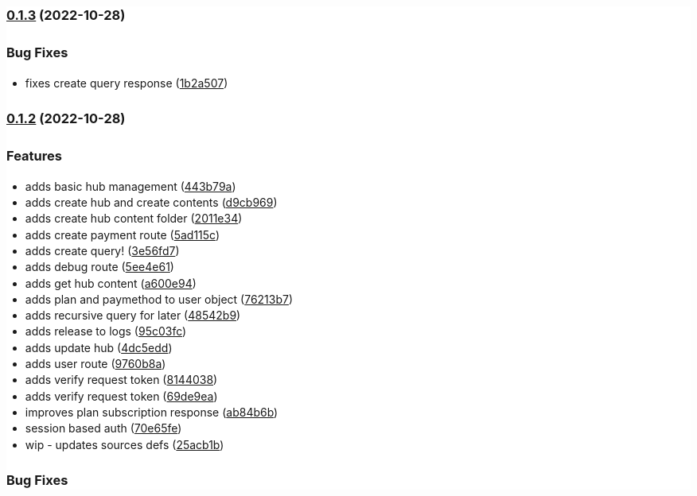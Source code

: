 ### [0.1.3](https://github.com/nokori/query-api/compare/v0.1.2...v0.1.3) (2022-10-28)


### Bug Fixes

* fixes create query response ([1b2a507](https://github.com/nokori/query-api/commit/1b2a5072d6141125af0aa003c54b9703af771752))

### [0.1.2](https://github.com/nokori/query-api/compare/v0.1.1...v0.1.2) (2022-10-28)


### Features

* adds basic hub management ([443b79a](https://github.com/nokori/query-api/commit/443b79a20a9325759c02510b09436d38e2e8d6c3))
* adds create hub and create contents ([d9cb969](https://github.com/nokori/query-api/commit/d9cb969399fb59f5843d7a715bb5a420cfe9bf56))
* adds create hub content folder ([2011e34](https://github.com/nokori/query-api/commit/2011e34bcb1b513b6e8055bd49f9eff185bc9f2e))
* adds create payment route ([5ad115c](https://github.com/nokori/query-api/commit/5ad115c6b8c4cc5097be861b20e30a235333c8a3))
* adds create query! ([3e56fd7](https://github.com/nokori/query-api/commit/3e56fd77579afbaf26b91946c87803975429675e))
* adds debug route ([5ee4e61](https://github.com/nokori/query-api/commit/5ee4e61658425d9be517c45bb7476be905831299))
* adds get hub content ([a600e94](https://github.com/nokori/query-api/commit/a600e94d2a082d7072fac18858ecab3bc828d68b))
* adds plan and paymethod to user object ([76213b7](https://github.com/nokori/query-api/commit/76213b7e56033ae8f2ec7b26b4a7aec54edba4ad))
* adds recursive query for later ([48542b9](https://github.com/nokori/query-api/commit/48542b9aad03bd1d7e04f25cfc1da285cbb8dc48))
* adds release to logs ([95c03fc](https://github.com/nokori/query-api/commit/95c03fcd66aa249c01dadbd52f4958b0789e9045))
* adds update hub ([4dc5edd](https://github.com/nokori/query-api/commit/4dc5edd89b261e07add608cdf9c4fe616304986b))
* adds user route ([9760b8a](https://github.com/nokori/query-api/commit/9760b8a06eb7a6efd5cc3ceb9f1b570ed37350a2))
* adds verify request token ([8144038](https://github.com/nokori/query-api/commit/8144038eeb0f6243191826f82afad2a7b9d57206))
* adds verify request token ([69de9ea](https://github.com/nokori/query-api/commit/69de9ea4659942ffaf9d06d74e4267aa6b61d230))
* improves plan subscription response ([ab84b6b](https://github.com/nokori/query-api/commit/ab84b6b3337a421b0b6a12c4377597ae0ea87505))
* session based auth ([70e65fe](https://github.com/nokori/query-api/commit/70e65fe26739c1fb5ea950cd92032f5f07ff7b49))
* wip - updates sources defs ([25acb1b](https://github.com/nokori/query-api/commit/25acb1b0bc80892a4d7ce9851622c0a312b74142))


### Bug Fixes
